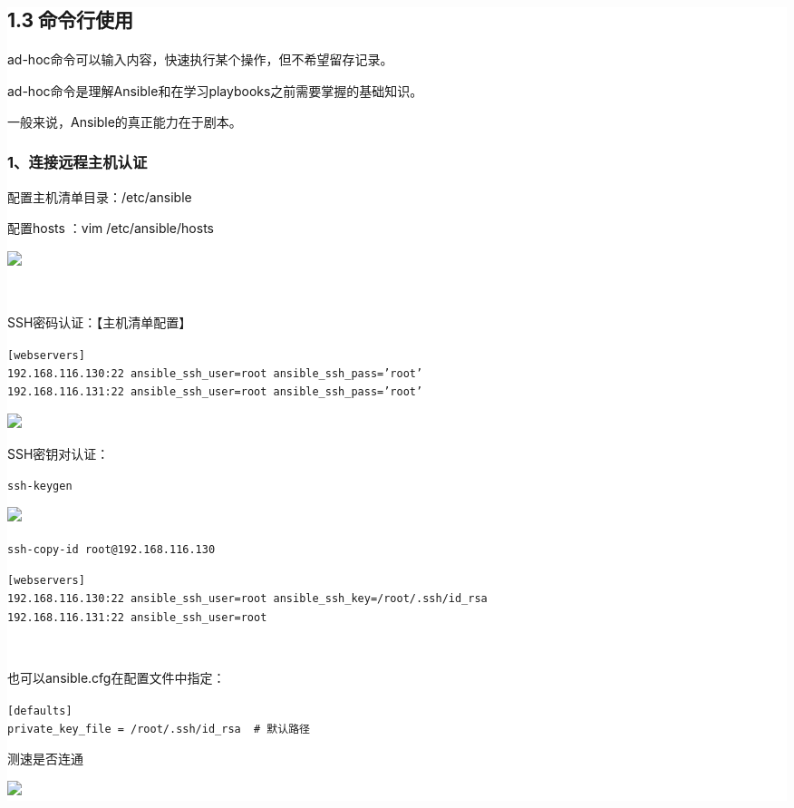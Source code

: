 
## 1.3 命令行使用

ad-hoc命令可以输入内容，快速执行某个操作，但不希望留存记录。

ad-hoc命令是理解Ansible和在学习playbooks之前需要掌握的基础知识。

一般来说，Ansible的真正能力在于剧本。

### 1、连接远程主机认证

配置主机清单目录：/etc/ansible

配置hosts ：vim /etc/ansible/hosts 

![](../../image/20200122124117518.png)

 

SSH密码认证：【主机清单配置】

```bash
[webservers]
192.168.116.130:22 ansible_ssh_user=root ansible_ssh_pass=’root’
192.168.116.131:22 ansible_ssh_user=root ansible_ssh_pass=’root’
```

![](../../image/20200122130324380.png)

SSH密钥对认证：

```
ssh-keygen
```

![](../../image/20200122130550452.png)

```bash
ssh-copy-id root@192.168.116.130
```

```
[webservers]
192.168.116.130:22 ansible_ssh_user=root ansible_ssh_key=/root/.ssh/id_rsa 
192.168.116.131:22 ansible_ssh_user=root
```

 

也可以ansible.cfg在配置文件中指定：

```
[defaults]
private_key_file = /root/.ssh/id_rsa  # 默认路径
```

测速是否连通

![](../../image/20200122125238374.png)
